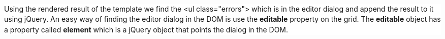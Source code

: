 Using the rendered result of the template we find the &lt;ul class="errors"&gt; which is in the editor dialog and
append the result to it using jQuery. An easy way of finding the editor dialog in the DOM is use the **editable**
property on the grid. The **editable** object has a property called **element** which is a jQuery object that
points the dialog in the DOM.
